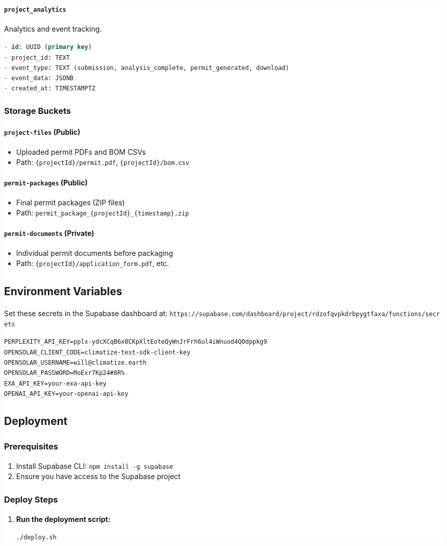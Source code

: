 #### `project_analytics`
Analytics and event tracking.

```sql
- id: UUID (primary key)
- project_id: TEXT
- event_type: TEXT (submission, analysis_complete, permit_generated, download)
- event_data: JSONB
- created_at: TIMESTAMPTZ
```

### Storage Buckets

#### `project-files` (Public)
- Uploaded permit PDFs and BOM CSVs
- Path: `{projectId}/permit.pdf`, `{projectId}/bom.csv`

#### `permit-packages` (Public)
- Final permit packages (ZIP files)
- Path: `permit_package_{projectId}_{timestamp}.zip`

#### `permit-documents` (Private)
- Individual permit documents before packaging
- Path: `{projectId}/application_form.pdf`, etc.

## Environment Variables

Set these secrets in the Supabase dashboard at:
`https://supabase.com/dashboard/project/rdzofqvpkdrbpygtfaxa/functions/secrets`

```
PERPLEXITY_API_KEY=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
OPENSOLAR_CLIENT_CODE=climatize-test-sdk-client-key  
OPENSOLAR_USERNAME=will@climatize.earth
OPENSOLAR_PASSWORD=MoExr7Kp24#8R%
EXA_API_KEY=your-exa-api-key
OPENAI_API_KEY=your-openai-api-key
```

## Deployment

### Prerequisites
1. Install Supabase CLI: `npm install -g supabase`
2. Ensure you have access to the Supabase project

### Deploy Steps

1. **Run the deployment script:**
   ```bash
   ./deploy.sh
   ```
